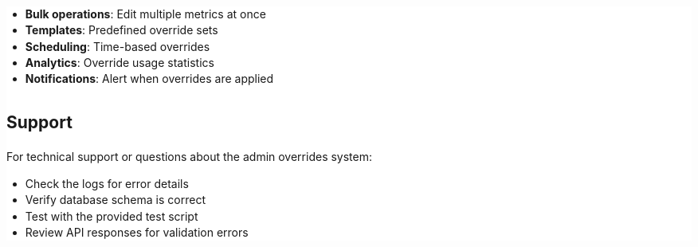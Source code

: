 - **Bulk operations**: Edit multiple metrics at once
- **Templates**: Predefined override sets
- **Scheduling**: Time-based overrides
- **Analytics**: Override usage statistics
- **Notifications**: Alert when overrides are applied

## Support

For technical support or questions about the admin overrides system:
- Check the logs for error details
- Verify database schema is correct
- Test with the provided test script
- Review API responses for validation errors
